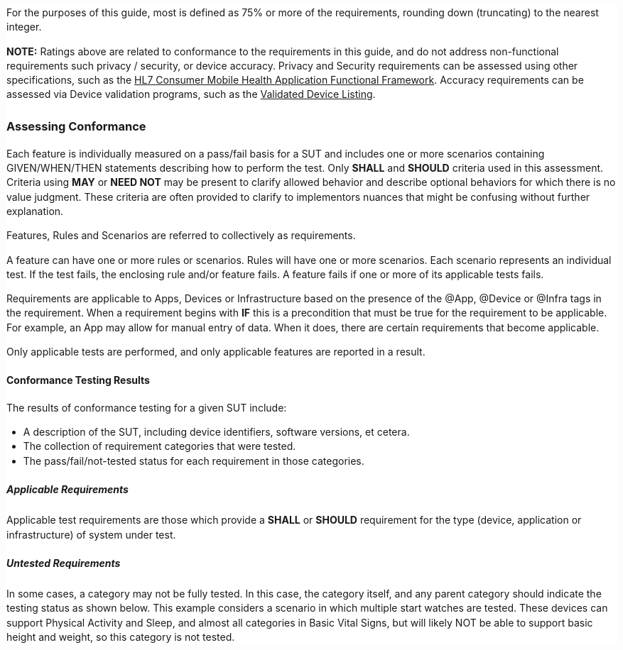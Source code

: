 
For the purposes of this guide, most is defined as 75% or more of the requirements, rounding down (truncating)
to the nearest integer.

**NOTE:** Ratings above are related to conformance to the requirements in this guide,
and do not address non-functional requirements such privacy / security, or device accuracy.  Privacy
and Security requirements can be assessed using other specifications, such as the
[HL7 Consumer Mobile Health Application Functional Framework](https://cmhaff.healtheservice.com/Standard/ConformanceCriteria/ProductUsage/TabId/1074/evl/0/Default.aspx).
Accuracy requirements can be assessed via Device validation programs, such as
the [Validated Device Listing](https://www.validatebp.org/).

### Assessing Conformance
Each feature is individually measured on a pass/fail basis for a SUT and includes
one or more scenarios containing GIVEN/WHEN/THEN statements describing how to perform
the test.  Only **SHALL** and **SHOULD** criteria used in this assessment.  Criteria
using **MAY** or **NEED NOT** may be present to clarify allowed behavior and describe
optional behaviors for which there is no value judgment. These criteria are often
provided to clarify to implementors nuances that might be confusing without further
explanation.

Features, Rules and Scenarios are referred to collectively as requirements.

A feature can have one or more rules or scenarios.  Rules will have one or more scenarios.
Each scenario represents an individual test.  If the test fails, the enclosing rule
and/or feature fails.  A feature fails if one or more of its applicable tests fails.

Requirements are applicable to Apps, Devices or Infrastructure based
on the presence of the @App, @Device or @Infra tags in the requirement.
When a requirement begins with **IF** this is a precondition that must be true
for the requirement to be applicable.  For example, an App may allow for
manual entry of data.  When it does, there are certain requirements that
become applicable.

Only applicable tests are performed, and only applicable features are reported in a
result.

#### Conformance Testing Results
The results of conformance testing for a given SUT include:

* A description of the SUT, including device identifiers, software versions, et cetera.
* The collection of requirement categories that were tested.
* The pass/fail/not-tested status for each requirement in those categories.

##### Applicable Requirements
Applicable test requirements are those which provide a **SHALL** or **SHOULD** requirement
for the type (device, application or infrastructure) of system under test.

##### Untested Requirements
In some cases, a category may not be fully tested.  In this case, the category itself, and any parent category should
indicate the testing status as shown below.  This example considers a scenario in which multiple start
watches are tested.  These devices can support Physical Activity and Sleep, and almost all categories in Basic Vital Signs,
but will likely NOT be able to support basic height and weight, so this category is not tested.
